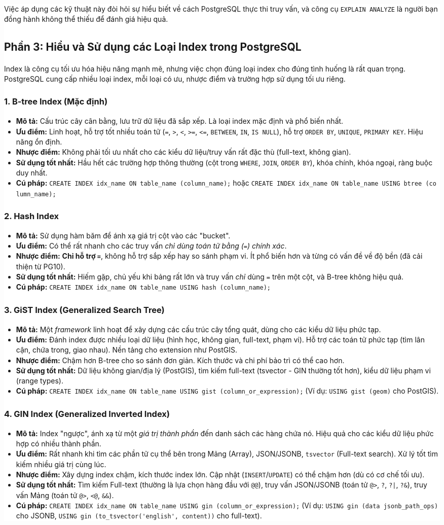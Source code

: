 Việc áp dụng các kỹ thuật này đòi hỏi sự hiểu biết về cách PostgreSQL thực thi truy vấn, và công cụ `EXPLAIN ANALYZE` là người bạn đồng hành không thể thiếu để đánh giá hiệu quả.

## Phần 3: Hiểu và Sử dụng các Loại Index trong PostgreSQL

Index là công cụ tối ưu hóa hiệu năng mạnh mẽ, nhưng việc chọn đúng loại index cho đúng tình huống là rất quan trọng. PostgreSQL cung cấp nhiều loại index, mỗi loại có ưu, nhược điểm và trường hợp sử dụng tối ưu riêng.

### 1. B-tree Index (Mặc định)

*   **Mô tả:** Cấu trúc cây cân bằng, lưu trữ dữ liệu đã sắp xếp. Là loại index mặc định và phổ biến nhất.
*   **Ưu điểm:** Linh hoạt, hỗ trợ tốt nhiều toán tử (`=`, `>`, `<`, `>=`, `<=`, `BETWEEN`, `IN`, `IS NULL`), hỗ trợ `ORDER BY`, `UNIQUE`, `PRIMARY KEY`. Hiệu năng ổn định.
*   **Nhược điểm:** Không phải tối ưu nhất cho các kiểu dữ liệu/truy vấn rất đặc thù (full-text, không gian).
*   **Sử dụng tốt nhất:** Hầu hết các trường hợp thông thường (cột trong `WHERE`, `JOIN`, `ORDER BY`), khóa chính, khóa ngoại, ràng buộc duy nhất.
*   **Cú pháp:** `CREATE INDEX idx_name ON table_name (column_name);` hoặc `CREATE INDEX idx_name ON table_name USING btree (column_name);`

### 2. Hash Index

*   **Mô tả:** Sử dụng hàm băm để ánh xạ giá trị cột vào các "bucket".
*   **Ưu điểm:** Có thể rất nhanh cho các truy vấn *chỉ dùng toán tử bằng (`=`) chính xác*.
*   **Nhược điểm:** **Chỉ hỗ trợ `=`**, không hỗ trợ sắp xếp hay so sánh phạm vi. Ít phổ biến hơn và từng có vấn đề về độ bền (đã cải thiện từ PG10).
*   **Sử dụng tốt nhất:** Hiếm gặp, chủ yếu khi bảng rất lớn và truy vấn *chỉ* dùng `=` trên một cột, và B-tree không hiệu quả.
*   **Cú pháp:** `CREATE INDEX idx_name ON table_name USING hash (column_name);`

### 3. GiST Index (Generalized Search Tree)

*   **Mô tả:** Một *framework* linh hoạt để xây dựng các cấu trúc cây tổng quát, dùng cho các kiểu dữ liệu phức tạp.
*   **Ưu điểm:** Đánh index được nhiều loại dữ liệu (hình học, không gian, full-text, phạm vi). Hỗ trợ các toán tử phức tạp (tìm lân cận, chứa trong, giao nhau). Nền tảng cho extension như PostGIS.
*   **Nhược điểm:** Chậm hơn B-tree cho so sánh đơn giản. Kích thước và chi phí bảo trì có thể cao hơn.
*   **Sử dụng tốt nhất:** Dữ liệu không gian/địa lý (PostGIS), tìm kiếm full-text (tsvector - GIN thường tốt hơn), kiểu dữ liệu phạm vi (range types).
*   **Cú pháp:** `CREATE INDEX idx_name ON table_name USING gist (column_or_expression);` (Ví dụ: `USING gist (geom)` cho PostGIS).

### 4. GIN Index (Generalized Inverted Index)

*   **Mô tả:** Index "ngược", ánh xạ từ một *giá trị thành phần* đến danh sách các hàng chứa nó. Hiệu quả cho các kiểu dữ liệu phức hợp có nhiều thành phần.
*   **Ưu điểm:** Rất nhanh khi tìm các phần tử cụ thể bên trong Mảng (Array), JSON/JSONB, `tsvector` (Full-text search). Xử lý tốt tìm kiếm nhiều giá trị cùng lúc.
*   **Nhược điểm:** Xây dựng index chậm, kích thước index lớn. Cập nhật (`INSERT`/`UPDATE`) có thể chậm hơn (dù có cơ chế tối ưu).
*   **Sử dụng tốt nhất:** Tìm kiếm Full-text (thường là lựa chọn hàng đầu với `@@`), truy vấn JSON/JSONB (toán tử `@>`, `?`, `?|`, `?&`), truy vấn Mảng (toán tử `@>`, `<@`, `&&`).
*   **Cú pháp:** `CREATE INDEX idx_name ON table_name USING gin (column_or_expression);` (Ví dụ: `USING gin (data jsonb_path_ops)` cho JSONB, `USING gin (to_tsvector('english', content))` cho full-text).
